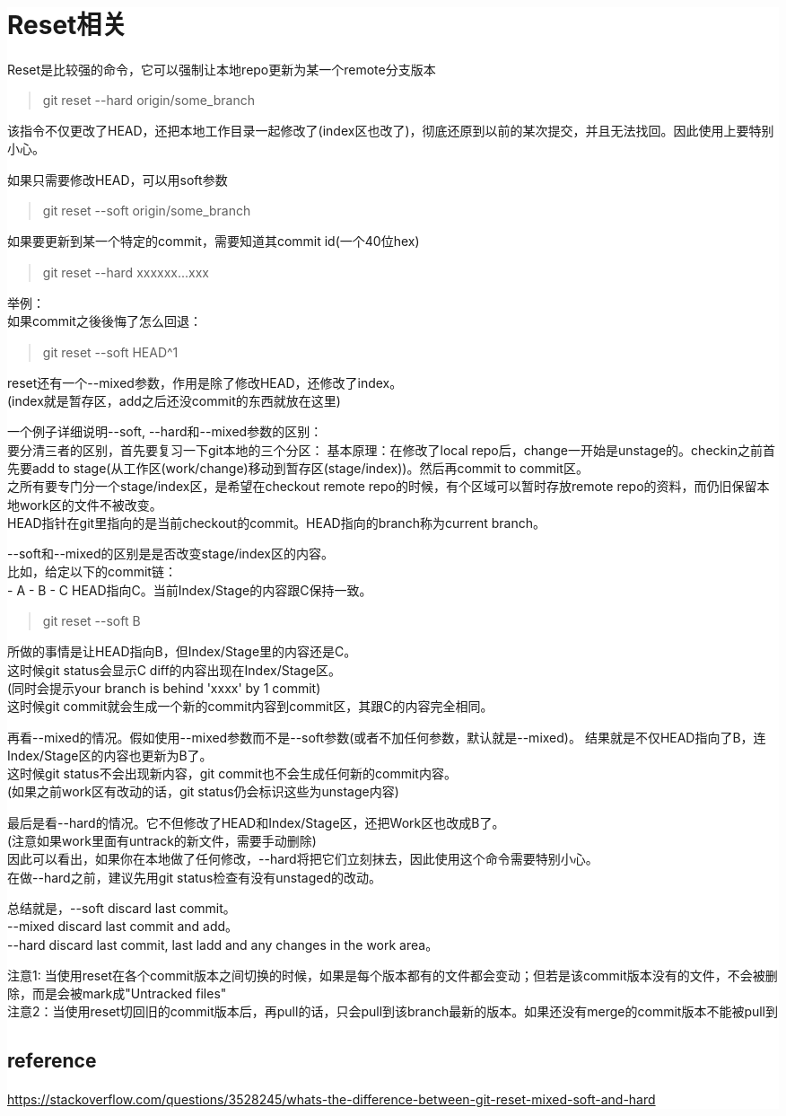 # Reset相关
Reset是比较强的命令，它可以强制让本地repo更新为某一个remote分支版本   
> git reset --hard origin/some_branch  

该指令不仅更改了HEAD，还把本地工作目录一起修改了(index区也改了)，彻底还原到以前的某次提交，并且无法找回。因此使用上要特别小心。  

如果只需要修改HEAD，可以用soft参数  
> git reset --soft origin/some_branch

如果要更新到某一个特定的commit，需要知道其commit id(一个40位hex)  
> git reset --hard xxxxxx...xxx  

举例：  
如果commit之後後悔了怎么回退：  
> git reset --soft HEAD^1  

reset还有一个--mixed参数，作用是除了修改HEAD，还修改了index。  
(index就是暂存区，add之后还没commit的东西就放在这里)  

一个例子详细说明--soft, --hard和--mixed参数的区别：  
要分清三者的区别，首先要复习一下git本地的三个分区：
基本原理：在修改了local repo后，change一开始是unstage的。checkin之前首先要add to stage(从工作区(work/change)移动到暂存区(stage/index))。然后再commit to commit区。  
之所有要专门分一个stage/index区，是希望在checkout remote repo的时候，有个区域可以暂时存放remote repo的资料，而仍旧保留本地work区的文件不被改变。  
HEAD指针在git里指向的是当前checkout的commit。HEAD指向的branch称为current branch。  

--soft和--mixed的区别是是否改变stage/index区的内容。  
比如，给定以下的commit链：  
\- A - B - C
HEAD指向C。当前Index/Stage的内容跟C保持一致。
>git reset --soft B

所做的事情是让HEAD指向B，但Index/Stage里的内容还是C。  
这时候git status会显示C diff的内容出现在Index/Stage区。  
(同时会提示your branch is behind 'xxxx' by 1 commit)  
这时候git commit就会生成一个新的commit内容到commit区，其跟C的内容完全相同。  

再看--mixed的情况。假如使用--mixed参数而不是--soft参数(或者不加任何参数，默认就是--mixed)。
结果就是不仅HEAD指向了B，连Index/Stage区的内容也更新为B了。  
这时候git status不会出现新内容，git commit也不会生成任何新的commit内容。  
(如果之前work区有改动的话，git status仍会标识这些为unstage内容)

最后是看--hard的情况。它不但修改了HEAD和Index/Stage区，还把Work区也改成B了。  
(注意如果work里面有untrack的新文件，需要手动删除)  
因此可以看出，如果你在本地做了任何修改，--hard将把它们立刻抹去，因此使用这个命令需要特别小心。  
在做--hard之前，建议先用git status检查有没有unstaged的改动。  

总结就是，--soft discard last commit。  
--mixed discard last commit and add。  
--hard discard last commit, last ladd and any changes in the work area。  

注意1: 当使用reset在各个commit版本之间切换的时候，如果是每个版本都有的文件都会变动；但若是该commit版本没有的文件，不会被删除，而是会被mark成"Untracked files"  
注意2：当使用reset切回旧的commit版本后，再pull的话，只会pull到该branch最新的版本。如果还没有merge的commit版本不能被pull到  

## reference
https://stackoverflow.com/questions/3528245/whats-the-difference-between-git-reset-mixed-soft-and-hard  

